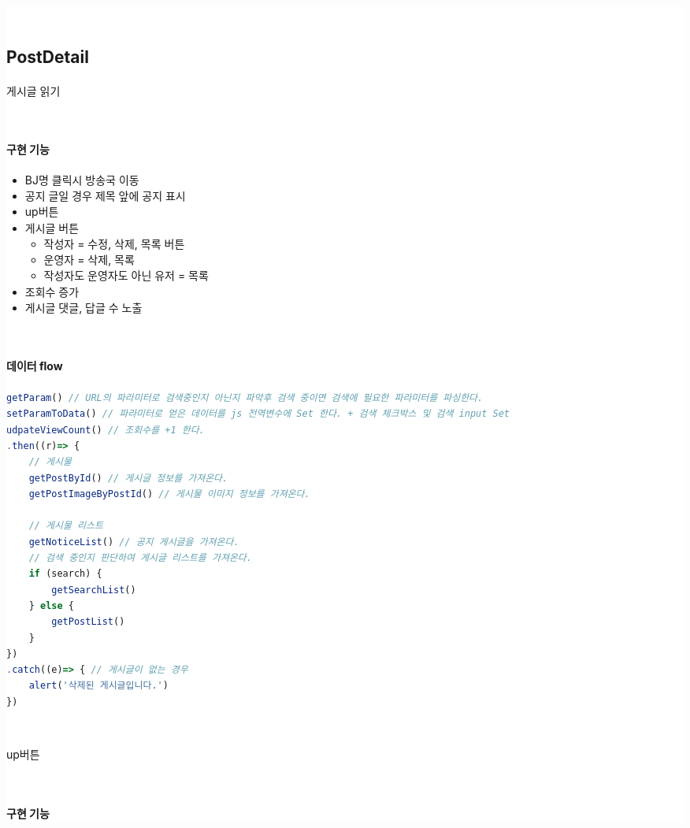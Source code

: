 <br/>

## PostDetail

게시글 읽기

<br/>

#### 구현 기능

* BJ명 클릭시 방송국 이동
* 공지 글일 경우 제목 앞에 공지 표시
* up버튼
* 게시글 버튼
  * 작성자 = 수정, 삭제, 목록 버튼
  * 운영자 = 삭제, 목록
  * 작성자도 운영자도 아닌 유저 = 목록
* 조회수 증가
* 게시글 댓글, 답글 수 노출

<br/>

#### 데이터 flow

```js
getParam() // URL의 파라미터로 검색중인지 아닌지 파악후 검색 중이면 검색에 필요한 파라미터를 파싱한다.
setParamToData() // 파라미터로 얻은 데이터를 js 전역변수에 Set 한다. + 검색 체크박스 및 검색 input Set
udpateViewCount() // 조회수를 +1 한다.
.then((r)=> {
   	// 게시물
    getPostById() // 게시글 정보를 가져온다.
    getPostImageByPostId() // 게시물 이미지 정보를 가져온다.
   
   	// 게시물 리스트
    getNoticeList() // 공지 게시글을 가져온다.
   	// 검색 중인지 판단하여 게시글 리스트를 가져온다.
    if (search) {
        getSearchList()
    } else {
        getPostList()
    }
})
.catch((e)=> { // 게시글이 없는 경우
    alert('삭제된 게시글입니다.')
})
```

<br/>

up버튼

<br/>

#### 구현 기능
